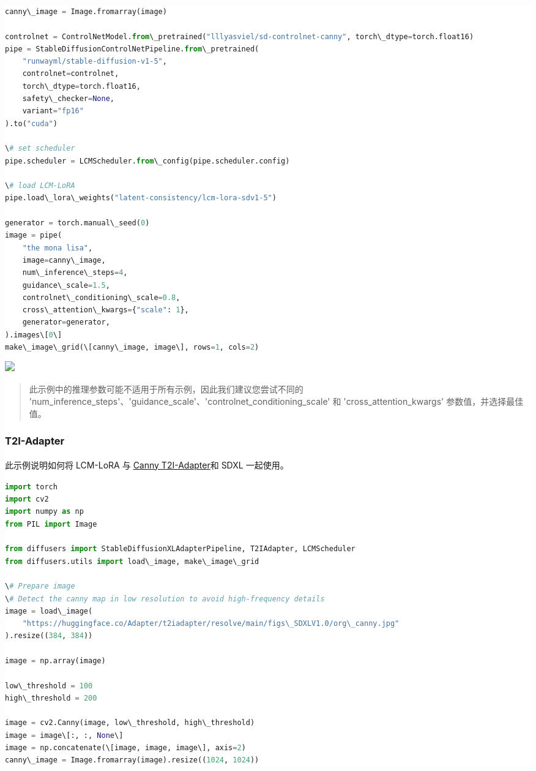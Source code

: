 ```py
canny\_image = Image.fromarray(image)

controlnet = ControlNetModel.from\_pretrained("lllyasviel/sd-controlnet-canny", torch\_dtype=torch.float16)
pipe = StableDiffusionControlNetPipeline.from\_pretrained(
    "runwayml/stable-diffusion-v1-5",
    controlnet=controlnet,
    torch\_dtype=torch.float16,
    safety\_checker=None,
    variant="fp16"
).to("cuda")

\# set scheduler
pipe.scheduler = LCMScheduler.from\_config(pipe.scheduler.config)

\# load LCM-LoRA
pipe.load\_lora\_weights("latent-consistency/lcm-lora-sdv1-5")

generator = torch.manual\_seed(0)
image = pipe(
    "the mona lisa",
    image=canny\_image,
    num\_inference\_steps=4,
    guidance\_scale=1.5,
    controlnet\_conditioning\_scale=0.8,
    cross\_attention\_kwargs={"scale": 1},
    generator=generator,
).images\[0\]
make\_image\_grid(\[canny\_image, image\], rows=1, cols=2)
```
![](https://huggingface.co/datasets/huggingface/documentation-images/resolve/main/diffusers/lcm/lcm_sdv1-5_controlnet.png)

>此示例中的推理参数可能不适用于所有示例，因此我们建议您尝试不同的 'num\_inference\_steps'、'guidance\_scale'、'controlnet\_conditioning\_scale' 和 'cross\_attention\_kwargs' 参数值，并选择最佳值。

### [](#t2i-adapter)T2I-Adapter

此示例说明如何将 LCM-LoRA 与 [Canny T2I-Adapter](TencentARC/t2i-adapter-canny-sdxl-1.0)和 SDXL 一起使用。

```py
import torch
import cv2
import numpy as np
from PIL import Image

from diffusers import StableDiffusionXLAdapterPipeline, T2IAdapter, LCMScheduler
from diffusers.utils import load\_image, make\_image\_grid

\# Prepare image
\# Detect the canny map in low resolution to avoid high-frequency details
image = load\_image(
    "https://huggingface.co/Adapter/t2iadapter/resolve/main/figs\_SDXLV1.0/org\_canny.jpg"
).resize((384, 384))

image = np.array(image)

low\_threshold = 100
high\_threshold = 200

image = cv2.Canny(image, low\_threshold, high\_threshold)
image = image\[:, :, None\]
image = np.concatenate(\[image, image, image\], axis=2)
canny\_image = Image.fromarray(image).resize((1024, 1024))

```